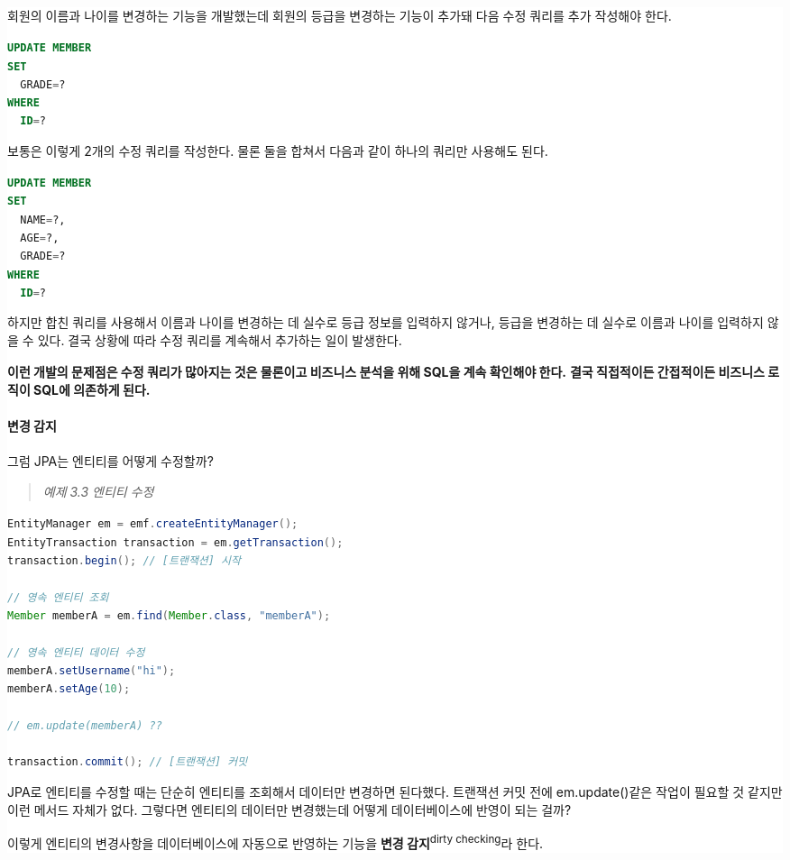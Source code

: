 회원의 이름과 나이를 변경하는 기능을 개발했는데 회원의 등급을 변경하는 기능이 추가돼 다음 수정 쿼리를 추가 작성해야 한다.

```sql
UPDATE MEMBER
SET
  GRADE=?
WHERE
  ID=?
```

보통은 이렇게 2개의 수정 쿼리를 작성한다. 물론 둘을 합쳐서 다음과 같이 하나의 쿼리만 사용해도 된다.

```sql
UPDATE MEMBER
SET
  NAME=?,
  AGE=?,
  GRADE=?
WHERE
  ID=?
```

하지만 합친 쿼리를 사용해서 이름과 나이를 변경하는 데 실수로 등급 정보를 입력하지 않거나, 등급을 변경하는 데 실수로 이름과 나이를 입력하지 않을 수 있다. 결국 상황에 따라 수정 쿼리를 계속해서 추가하는 일이 발생한다.

**이런 개발의 문제점은 수정 쿼리가 많아지는 것은 물론이고 비즈니스 분석을 위해 SQL을 계속 확인해야 한다.**
**결국 직접적이든 간접적이든 비즈니스 로직이 SQL에 의존하게 된다.**



#### 변경 감지

그럼 JPA는 엔티티를 어떻게 수정할까?

> *예제 3.3 엔티티 수정*

```java
EntityManager em = emf.createEntityManager();
EntityTransaction transaction = em.getTransaction();
transaction.begin(); // [트랜잭션] 시작

// 영속 엔티티 조회
Member memberA = em.find(Member.class, "memberA");

// 영속 엔티티 데이터 수정
memberA.setUsername("hi");
memberA.setAge(10);

// em.update(memberA) ??

transaction.commit(); // [트랜잭션] 커밋
```

JPA로 엔티티를 수정할 때는 단순히 엔티티를 조회해서 데이터만 변경하면 된다했다. 트랜잭션 커밋 전에 em.update()같은 작업이 필요할 것 같지만 이런 메서드 자체가 없다. 그렇다면 엔티티의 데이터만 변경했는데 어떻게 데이터베이스에 반영이 되는 걸까?

이렇게 엔티티의 변경사항을 데이터베이스에 자동으로 반영하는 기능을 **변경 감지**<sup>dirty checking</sup>라 한다. 
